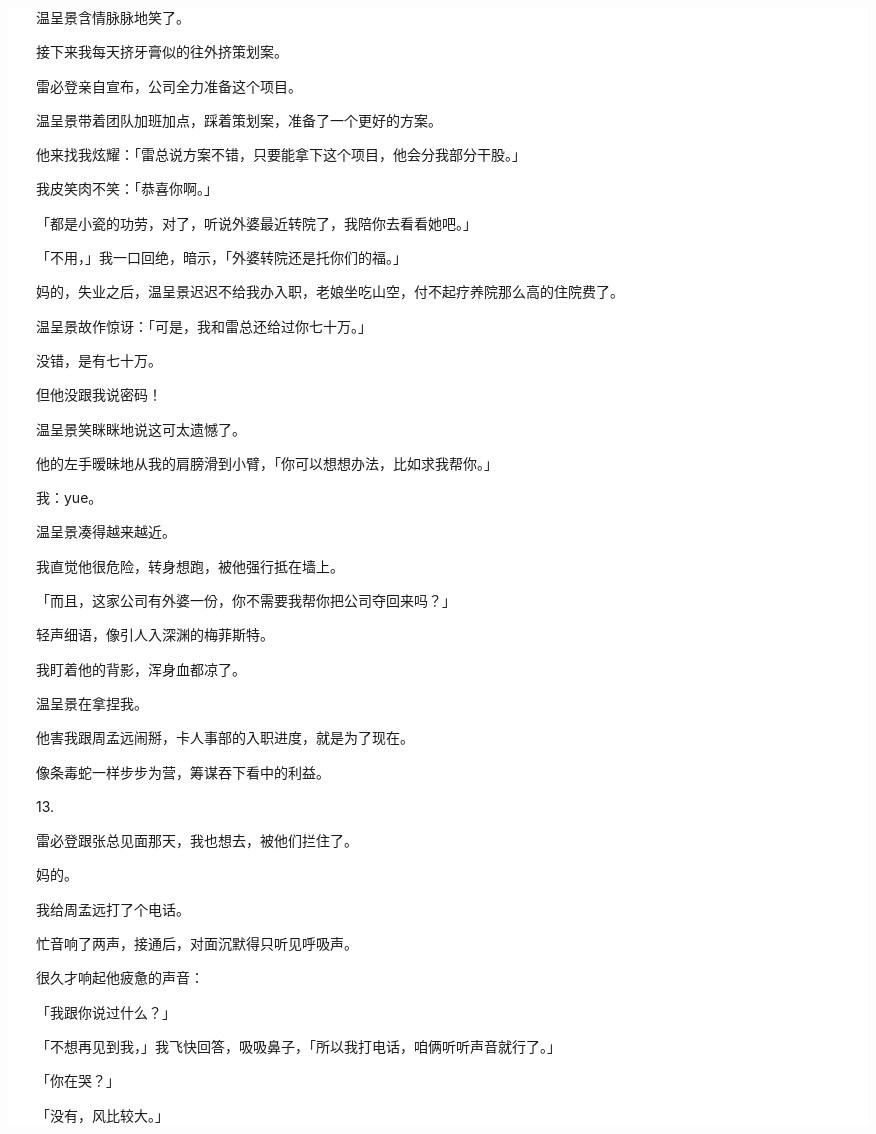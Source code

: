 &emsp;&emsp;温呈景含情脉脉地笑了。  
  
&emsp;&emsp;接下来我每天挤牙膏似的往外挤策划案。  
  
&emsp;&emsp;雷必登亲自宣布，公司全力准备这个项目。  
  
&emsp;&emsp;温呈景带着团队加班加点，踩着策划案，准备了一个更好的方案。  
  
&emsp;&emsp;他来找我炫耀：「雷总说方案不错，只要能拿下这个项目，他会分我部分干股。」  
  
&emsp;&emsp;我皮笑肉不笑：「恭喜你啊。」  
  
&emsp;&emsp;「都是小瓷的功劳，对了，听说外婆最近转院了，我陪你去看看她吧。」  
  
&emsp;&emsp;「不用，」我一口回绝，暗示，「外婆转院还是托你们的福。」  
  
&emsp;&emsp;妈的，失业之后，温呈景迟迟不给我办入职，老娘坐吃山空，付不起疗养院那么高的住院费了。  
  
&emsp;&emsp;温呈景故作惊讶：「可是，我和雷总还给过你七十万。」  
  
&emsp;&emsp;没错，是有七十万。  
  
&emsp;&emsp;但他没跟我说密码！  
  
&emsp;&emsp;温呈景笑眯眯地说这可太遗憾了。  
  
&emsp;&emsp;他的左手暧昧地从我的肩膀滑到小臂，「你可以想想办法，比如求我帮你。」  
  
&emsp;&emsp;我：yue。  
  
&emsp;&emsp;温呈景凑得越来越近。  
  
&emsp;&emsp;我直觉他很危险，转身想跑，被他强行抵在墙上。  
  
&emsp;&emsp;「而且，这家公司有外婆一份，你不需要我帮你把公司夺回来吗？」  
  
&emsp;&emsp;轻声细语，像引人入深渊的梅菲斯特。  
  
&emsp;&emsp;我盯着他的背影，浑身血都凉了。  
  
&emsp;&emsp;温呈景在拿捏我。  
  
&emsp;&emsp;他害我跟周孟远闹掰，卡人事部的入职进度，就是为了现在。  
  
&emsp;&emsp;像条毒蛇一样步步为营，筹谋吞下看中的利益。  
  
&emsp;&emsp;13.  
  
&emsp;&emsp;雷必登跟张总见面那天，我也想去，被他们拦住了。  
  
&emsp;&emsp;妈的。  
  
&emsp;&emsp;我给周孟远打了个电话。  
  
&emsp;&emsp;忙音响了两声，接通后，对面沉默得只听见呼吸声。  
  
&emsp;&emsp;很久才响起他疲惫的声音：  
  
&emsp;&emsp;「我跟你说过什么？」  
  
&emsp;&emsp;「不想再见到我，」我飞快回答，吸吸鼻子，「所以我打电话，咱俩听听声音就行了。」  
  
&emsp;&emsp;「你在哭？」  
  
&emsp;&emsp;「没有，风比较大。」  
  
